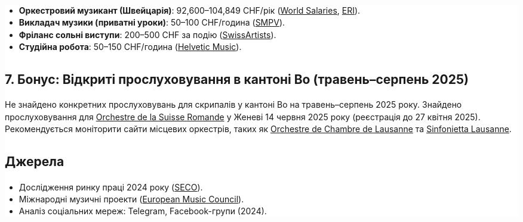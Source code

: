 - **Оркестровий музикант (Швейцарія)**: 92,600–104,849 CHF/рік ([World Salaries](https://worldsalaries.com/), [ERI](https://www.erieri.com/)).
- **Викладач музики (приватні уроки)**: 50–100 CHF/година ([SMPV](https://www.smpv.ch/)).
- **Фріланс сольні виступи**: 200–500 CHF за подію ([SwissArtists](https://www.swissartists.ch/)).
- **Студійна робота**: 50–150 CHF/година ([Helvetic Music](https://www.helveticmusic.ch/)).

## 7. Бонус: Відкриті прослуховування в кантоні Во (травень–серпень 2025)

Не знайдено конкретних прослуховувань для скрипалів у кантоні Во на травень–серпень 2025 року. Знайдено прослуховування для [Orchestre de la Suisse Romande](https://www.osr.ch/) у Женеві 14 червня 2025 року (реєстрація до 27 квітня 2025). Рекомендується моніторити сайти місцевих оркестрів, таких як [Orchestre de Chambre de Lausanne](https://www.ocl.ch/) та [Sinfonietta Lausanne](https://www.sinfoniettalausanne.ch/).

## Джерела

- Дослідження ринку праці 2024 року ([SECO](https://www.seco.admin.ch/)).
- Міжнародні музичні проекти ([European Music Council](https://www.emc-imc.org/)).
- Аналіз соціальних мереж: Telegram, Facebook-групи (2024).